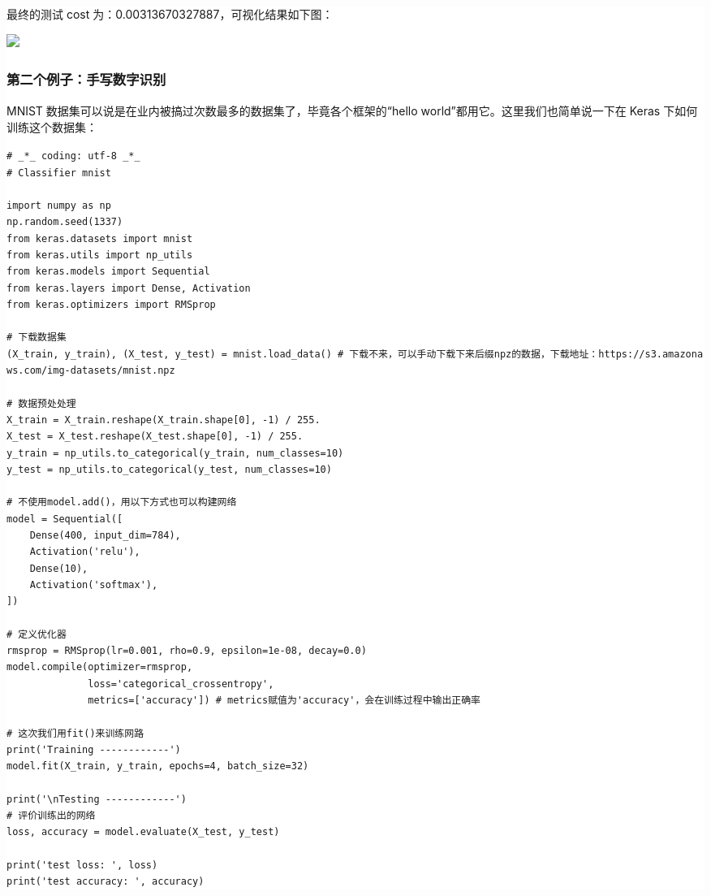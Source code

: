 最终的测试 cost 为：0.00313670327887，可视化结果如下图：

![](https://img-1256179949.cos.ap-shanghai.myqcloud.com/20190322153034.png)

### 第二个例子：手写数字识别

MNIST 数据集可以说是在业内被搞过次数最多的数据集了，毕竟各个框架的“hello world”都用它。这里我们也简单说一下在 Keras 下如何训练这个数据集：

``` 
# _*_ coding: utf-8 _*_
# Classifier mnist

import numpy as np
np.random.seed(1337)  
from keras.datasets import mnist
from keras.utils import np_utils
from keras.models import Sequential
from keras.layers import Dense, Activation
from keras.optimizers import RMSprop

# 下载数据集
(X_train, y_train), (X_test, y_test) = mnist.load_data() # 下载不来，可以手动下载下来后缀npz的数据，下载地址：https://s3.amazonaws.com/img-datasets/mnist.npz

# 数据预处处理
X_train = X_train.reshape(X_train.shape[0], -1) / 255. 
X_test = X_test.reshape(X_test.shape[0], -1) / 255.  
y_train = np_utils.to_categorical(y_train, num_classes=10)
y_test = np_utils.to_categorical(y_test, num_classes=10)

# 不使用model.add()，用以下方式也可以构建网络
model = Sequential([
    Dense(400, input_dim=784),
    Activation('relu'),
    Dense(10),
    Activation('softmax'),
])

# 定义优化器
rmsprop = RMSprop(lr=0.001, rho=0.9, epsilon=1e-08, decay=0.0)
model.compile(optimizer=rmsprop,
              loss='categorical_crossentropy',
              metrics=['accuracy']) # metrics赋值为'accuracy'，会在训练过程中输出正确率

# 这次我们用fit()来训练网路
print('Training ------------')
model.fit(X_train, y_train, epochs=4, batch_size=32)

print('\nTesting ------------')
# 评价训练出的网络
loss, accuracy = model.evaluate(X_test, y_test)

print('test loss: ', loss)
print('test accuracy: ', accuracy)
```
